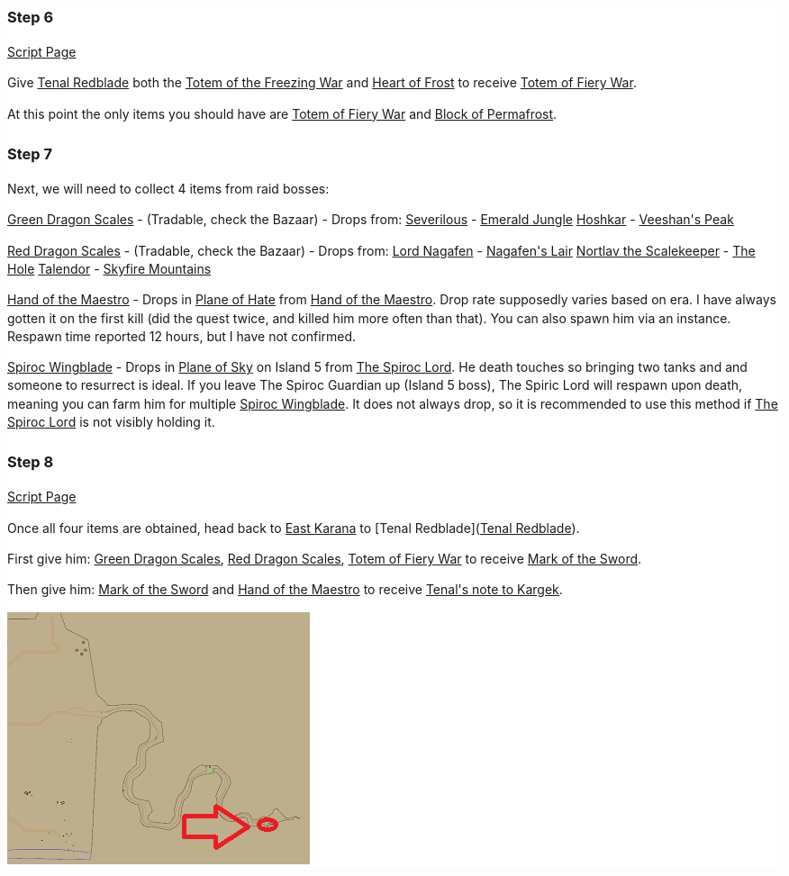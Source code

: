 ### Step 6
[Script Page](https://www.pqdi.cc/script-entities/eastkarana/Tenal_Redblade)

Give [Tenal Redblade](https://www.pqdi.cc/npc/15077) both the [Totem of the Freezing War](https://www.pqdi.cc/item/20680) and [Heart of Frost](https://www.pqdi.cc/item/10549) to receive [Totem of Fiery War](https://www.pqdi.cc/item/20681).

At this point the only items you should have are [Totem of Fiery War](https://www.pqdi.cc/item/20681) and [Block of Permafrost](https://www.pqdi.cc/item/20665).

### Step 7
Next, we will need to  collect 4 items from raid bosses:

[Green Dragon Scales](https://www.pqdi.cc/item/11582) - (Tradable, check the Bazaar) - Drops from:
[Severilous](https://www.pqdi.cc/npc/94002) - [Emerald Jungle](https://www.pqdi.cc/zone/94)
[Hoshkar](https://www.pqdi.cc/npc/108517) - [Veeshan's Peak](https://www.pqdi.cc/zone/108)

[Red Dragon Scales](https://www.pqdi.cc/item/11622) - (Tradable, check the Bazaar) - Drops from:
[Lord Nagafen](https://www.pqdi.cc/npc/32040) - [Nagafen's Lair](https://www.pqdi.cc/zone/32)
[Nortlav the Scalekeeper](https://www.pqdi.cc/npc/39148) - [The Hole](https://www.pqdi.cc/zone/39)
[Talendor](https://www.pqdi.cc/npc/91093) - [Skyfire Mountains](https://www.pqdi.cc/zone/91)

[Hand of the Maestro](https://www.pqdi.cc/item/20676) - Drops in [Plane of Hate](https://www.pqdi.cc/zone/76) from [Hand of the Maestro](https://www.pqdi.cc/npc/76382). Drop rate supposedly varies based on era. I have always gotten it on the first kill (did the quest twice, and killed him more often than that). You can also spawn him via an instance. Respawn time reported 12 hours, but I have not confirmed.

[Spiroc Wingblade](https://www.pqdi.cc/item/20679) - Drops in [Plane of Sky](https://www.pqdi.cc/zone/71) on Island 5 from [The Spiroc Lord](https://www.pqdi.cc/npc/71012). He death touches so bringing two tanks and and someone to resurrect is ideal. If you leave The Spiroc Guardian up (Island 5 boss), The Spiric Lord will respawn upon death, meaning you can farm him for multiple [Spiroc Wingblade](https://www.pqdi.cc/item/20679). It does not always drop, so it is recommended to use this method if [The Spiroc Lord](https://www.pqdi.cc/npc/71012) is not visibly holding it.

### Step 8
[Script Page](https://www.pqdi.cc/script-entities/eastkarana/Tenal_Redblade)

Once all four items are obtained, head back to [East Karana](https://www.pqdi.cc/zone/15) to [Tenal Redblade]([Tenal Redblade](https://www.pqdi.cc/npc/15077)).

First give him: [Green Dragon Scales](https://www.pqdi.cc/item/11582), [Red Dragon Scales](https://www.pqdi.cc/item/11622), [Totem of Fiery War](https://www.pqdi.cc/item/20681) to receive [Mark of the Sword](https://www.pqdi.cc/item/20683).

Then give him: [Mark of the Sword](https://www.pqdi.cc/item/20683) and [Hand of the Maestro](https://www.pqdi.cc/item/20676) to receive [Tenal's note to Kargek](https://www.pqdi.cc/item/20684).

![tenal-redblade-map.png](/assets/images/epics/warrior/tenal-redblade-map.png)
